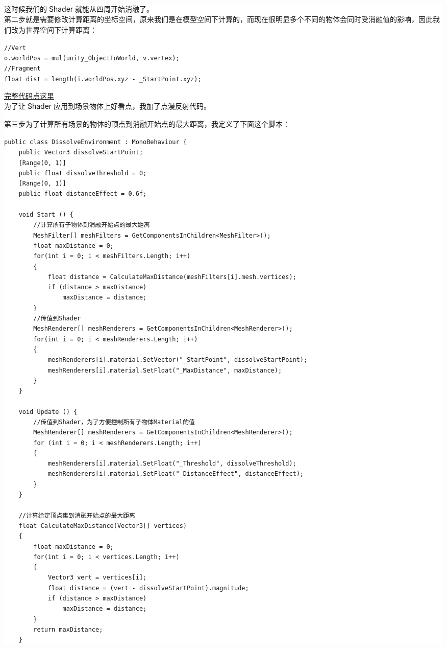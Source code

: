 这时候我们的 Shader 就能从四周开始消融了。  
第二步就是需要修改计算距离的坐标空间，原来我们是在模型空间下计算的，而现在很明显多个不同的物体会同时受消融值的影响，因此我们改为世界空间下计算距离：

```
//Vert
o.worldPos = mul(unity_ObjectToWorld, v.vertex);
//Fragment
float dist = length(i.worldPos.xyz - _StartPoint.xyz);
```

[完整代码点这里](https://link.jianshu.com?t=https://github.com/KaimaChen/Unity-Shader-Demo/blob/master/UnityShaderProject/Assets/Dissolve/Shaders/ToPoint.shader)  
为了让 Shader 应用到场景物体上好看点，我加了点漫反射代码。

第三步为了计算所有场景的物体的顶点到消融开始点的最大距离，我定义了下面这个脚本：

```
public class DissolveEnvironment : MonoBehaviour {
    public Vector3 dissolveStartPoint;
    [Range(0, 1)]
    public float dissolveThreshold = 0;
    [Range(0, 1)]
    public float distanceEffect = 0.6f;

    void Start () {
        //计算所有子物体到消融开始点的最大距离
        MeshFilter[] meshFilters = GetComponentsInChildren<MeshFilter>();
        float maxDistance = 0;
        for(int i = 0; i < meshFilters.Length; i++)
        {
            float distance = CalculateMaxDistance(meshFilters[i].mesh.vertices);
            if (distance > maxDistance)
                maxDistance = distance;
        }
        //传值到Shader
        MeshRenderer[] meshRenderers = GetComponentsInChildren<MeshRenderer>();
        for(int i = 0; i < meshRenderers.Length; i++)
        {
            meshRenderers[i].material.SetVector("_StartPoint", dissolveStartPoint);
            meshRenderers[i].material.SetFloat("_MaxDistance", maxDistance);
        }
    }
    
    void Update () {
        //传值到Shader，为了方便控制所有子物体Material的值
        MeshRenderer[] meshRenderers = GetComponentsInChildren<MeshRenderer>();
        for (int i = 0; i < meshRenderers.Length; i++)
        {
            meshRenderers[i].material.SetFloat("_Threshold", dissolveThreshold);
            meshRenderers[i].material.SetFloat("_DistanceEffect", distanceEffect);
        }
    }

    //计算给定顶点集到消融开始点的最大距离
    float CalculateMaxDistance(Vector3[] vertices)
    {
        float maxDistance = 0;
        for(int i = 0; i < vertices.Length; i++)
        {
            Vector3 vert = vertices[i];
            float distance = (vert - dissolveStartPoint).magnitude;
            if (distance > maxDistance)
                maxDistance = distance;
        }
        return maxDistance;
    }
```